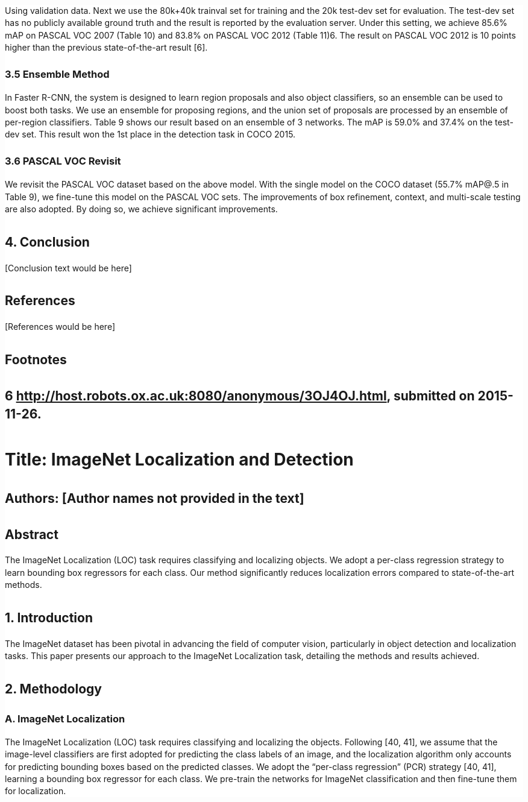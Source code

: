 Using validation data. Next we use the 80k+40k trainval set for training and the 20k test-dev set for evaluation. The test-dev set has no publicly available ground truth and the result is reported by the evaluation server. Under this setting, we achieve 85.6% mAP on PASCAL VOC 2007 (Table 10) and 83.8% on PASCAL VOC 2012 (Table 11)6. The result on PASCAL VOC 2012 is 10 points higher than the previous state-of-the-art result [6].

### 3.5 Ensemble Method
In Faster R-CNN, the system is designed to learn region proposals and also object classifiers, so an ensemble can be used to boost both tasks. We use an ensemble for proposing regions, and the union set of proposals are processed by an ensemble of per-region classifiers. Table 9 shows our result based on an ensemble of 3 networks. The mAP is 59.0% and 37.4% on the test-dev set. This result won the 1st place in the detection task in COCO 2015.

### 3.6 PASCAL VOC Revisit
We revisit the PASCAL VOC dataset based on the above model. With the single model on the COCO dataset (55.7% mAP@.5 in Table 9), we fine-tune this model on the PASCAL VOC sets. The improvements of box refinement, context, and multi-scale testing are also adopted. By doing so, we achieve significant improvements.

## 4. Conclusion
[Conclusion text would be here]

## References
[References would be here]

## Footnotes
6 http://host.robots.ox.ac.uk:8080/anonymous/3OJ4OJ.html, submitted on 2015-11-26.
---
# Title: ImageNet Localization and Detection

## Authors: [Author names not provided in the text]

## Abstract
The ImageNet Localization (LOC) task requires classifying and localizing objects. We adopt a per-class regression strategy to learn bounding box regressors for each class. Our method significantly reduces localization errors compared to state-of-the-art methods.

## 1. Introduction
The ImageNet dataset has been pivotal in advancing the field of computer vision, particularly in object detection and localization tasks. This paper presents our approach to the ImageNet Localization task, detailing the methods and results achieved.

## 2. Methodology
### A. ImageNet Localization
The ImageNet Localization (LOC) task requires classifying and localizing the objects. Following [40, 41], we assume that the image-level classifiers are first adopted for predicting the class labels of an image, and the localization algorithm only accounts for predicting bounding boxes based on the predicted classes. We adopt the “per-class regression” (PCR) strategy [40, 41], learning a bounding box regressor for each class. We pre-train the networks for ImageNet classification and then fine-tune them for localization.
